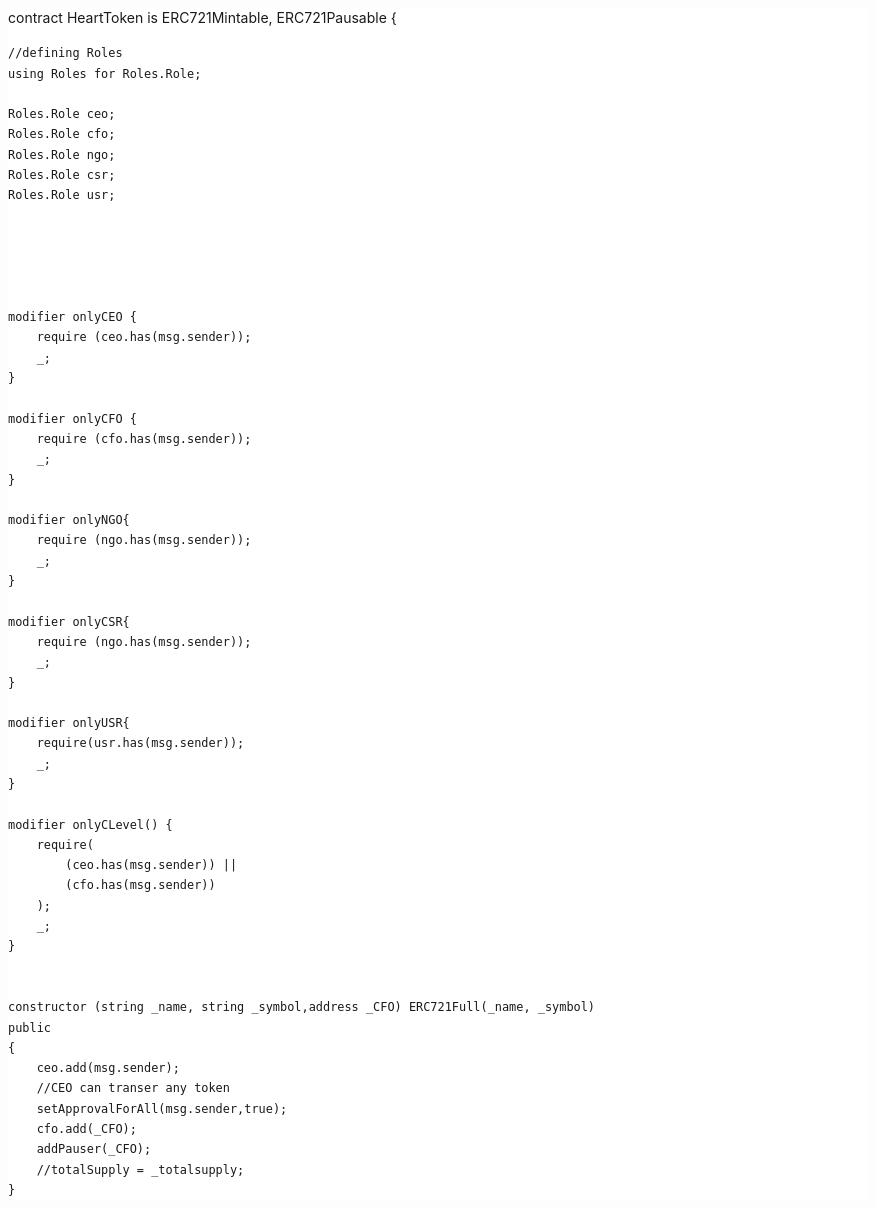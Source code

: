 
contract HeartToken is ERC721Mintable, ERC721Pausable {
    
    //defining Roles
    using Roles for Roles.Role;
    
    Roles.Role ceo;
    Roles.Role cfo;
    Roles.Role ngo;
    Roles.Role csr;
    Roles.Role usr;
    
    
    
   
    
    modifier onlyCEO {
        require (ceo.has(msg.sender)); 
        _;
    }
    
    modifier onlyCFO {
        require (cfo.has(msg.sender));
        _;
    }
    
    modifier onlyNGO{
        require (ngo.has(msg.sender));
        _;
    }
    
    modifier onlyCSR{
        require (ngo.has(msg.sender));
        _;
    }
    
    modifier onlyUSR{
        require(usr.has(msg.sender));
        _;
    }

    modifier onlyCLevel() {
        require(
            (ceo.has(msg.sender)) ||
            (cfo.has(msg.sender))
        );
        _;
    }    
   
    
    constructor (string _name, string _symbol,address _CFO) ERC721Full(_name, _symbol)
    public 
    {
        ceo.add(msg.sender);
        //CEO can transer any token
        setApprovalForAll(msg.sender,true);
        cfo.add(_CFO);
        addPauser(_CFO);
        //totalSupply = _totalsupply;
    }
    